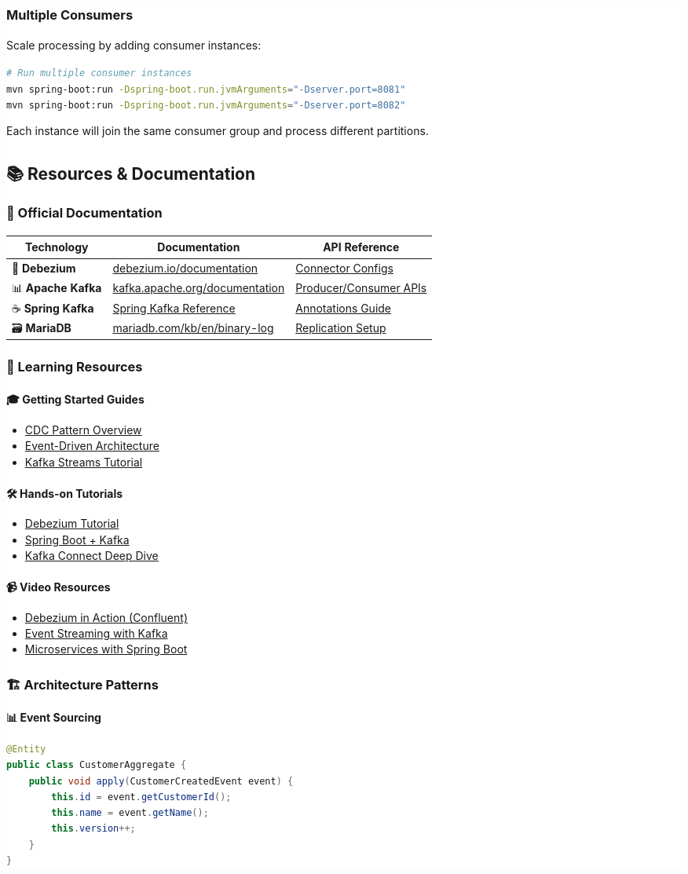 ### Multiple Consumers

Scale processing by adding consumer instances:

```bash
# Run multiple consumer instances
mvn spring-boot:run -Dspring-boot.run.jvmArguments="-Dserver.port=8081"
mvn spring-boot:run -Dspring-boot.run.jvmArguments="-Dserver.port=8082"
```

Each instance will join the same consumer group and process different partitions.

## 📚 Resources & Documentation

### 🔗 Official Documentation

| Technology | Documentation | API Reference |
|------------|---------------|---------------|
| 🔄 **Debezium** | [debezium.io/documentation](https://debezium.io/documentation/) | [Connector Configs](https://debezium.io/documentation/reference/2.4/connectors/mysql.html) |
| 📊 **Apache Kafka** | [kafka.apache.org/documentation](https://kafka.apache.org/documentation/) | [Producer/Consumer APIs](https://kafka.apache.org/documentation/#api) |  
| ☕ **Spring Kafka** | [Spring Kafka Reference](https://docs.spring.io/spring-kafka/docs/current/reference/html/) | [Annotations Guide](https://docs.spring.io/spring-kafka/docs/current/reference/html/#kafka-listener-annotation) |
| 🗃️ **MariaDB** | [mariadb.com/kb/en/binary-log](https://mariadb.com/kb/en/binary-log/) | [Replication Setup](https://mariadb.com/kb/en/setting-up-replication/) |

### 📖 Learning Resources

#### 🎓 **Getting Started Guides**
- [CDC Pattern Overview](https://microservices.io/patterns/data/database-per-service.html)
- [Event-Driven Architecture](https://martinfowler.com/articles/201701-event-driven.html)
- [Kafka Streams Tutorial](https://kafka.apache.org/documentation/streams/)

#### 🛠️ **Hands-on Tutorials**
- [Debezium Tutorial](https://debezium.io/documentation/reference/tutorial.html)
- [Spring Boot + Kafka](https://spring.io/guides/gs/messaging-kafka/)
- [Kafka Connect Deep Dive](https://docs.confluent.io/platform/current/connect/index.html)

#### 📹 **Video Resources**
- [Debezium in Action (Confluent)](https://www.youtube.com/watch?v=QYbXDp4Vu-8)
- [Event Streaming with Kafka](https://developer.confluent.io/learn-kafka/)
- [Microservices with Spring Boot](https://spring.io/microservices)

### 🏗️ **Architecture Patterns**

#### 📊 **Event Sourcing**
```java
@Entity
public class CustomerAggregate {
    public void apply(CustomerCreatedEvent event) {
        this.id = event.getCustomerId();
        this.name = event.getName();
        this.version++;
    }
}
```
